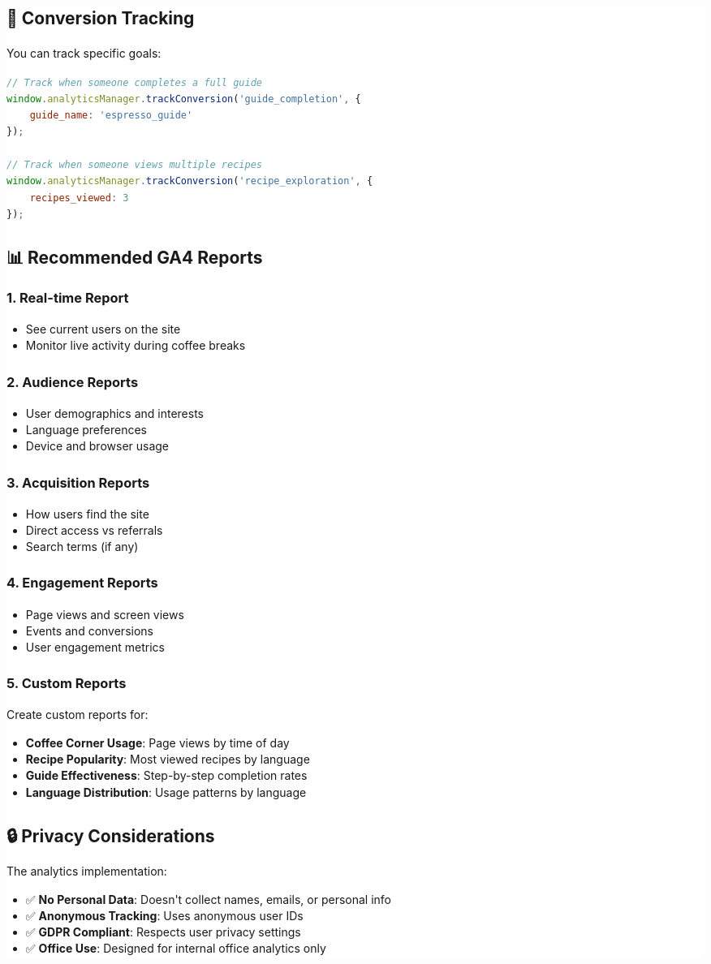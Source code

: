 ## 🎯 Conversion Tracking

You can track specific goals:

```javascript
// Track when someone completes a full guide
window.analyticsManager.trackConversion('guide_completion', {
    guide_name: 'espresso_guide'
});

// Track when someone views multiple recipes
window.analyticsManager.trackConversion('recipe_exploration', {
    recipes_viewed: 3
});
```

## 📊 Recommended GA4 Reports

### 1. **Real-time Report**
- See current users on the site
- Monitor live activity during coffee breaks

### 2. **Audience Reports**
- User demographics and interests
- Language preferences
- Device and browser usage

### 3. **Acquisition Reports**
- How users find the site
- Direct access vs referrals
- Search terms (if any)

### 4. **Engagement Reports**
- Page views and screen views
- Events and conversions
- User engagement metrics

### 5. **Custom Reports**
Create custom reports for:
- **Coffee Corner Usage**: Page views by time of day
- **Recipe Popularity**: Most viewed recipes by language
- **Guide Effectiveness**: Step-by-step completion rates
- **Language Distribution**: Usage patterns by language

## 🔒 Privacy Considerations

The analytics implementation:
- ✅ **No Personal Data**: Doesn't collect names, emails, or personal info
- ✅ **Anonymous Tracking**: Uses anonymous user IDs
- ✅ **GDPR Compliant**: Respects user privacy settings
- ✅ **Office Use**: Designed for internal office analytics only
